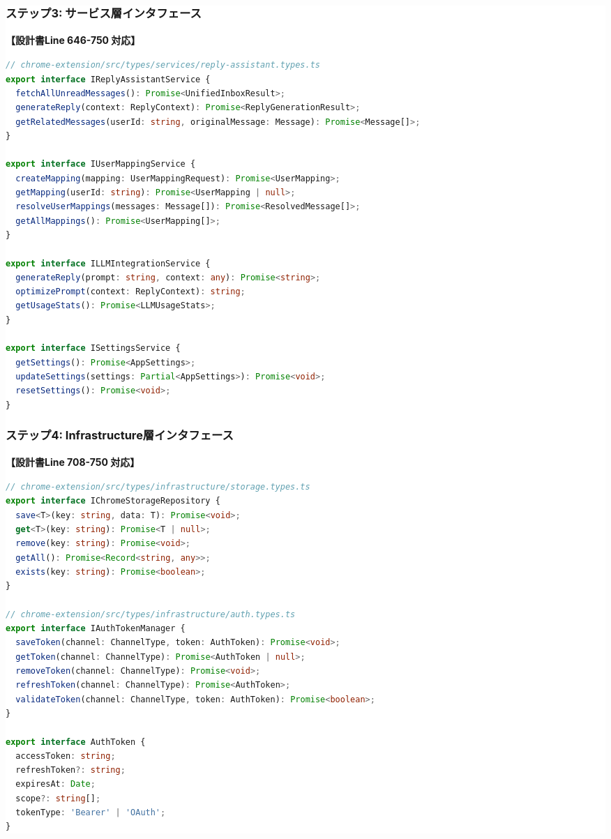### ステップ3: サービス層インタフェース
**【設計書Line 646-750 対応】**
```typescript
// chrome-extension/src/types/services/reply-assistant.types.ts
export interface IReplyAssistantService {
  fetchAllUnreadMessages(): Promise<UnifiedInboxResult>;
  generateReply(context: ReplyContext): Promise<ReplyGenerationResult>;
  getRelatedMessages(userId: string, originalMessage: Message): Promise<Message[]>;
}

export interface IUserMappingService {
  createMapping(mapping: UserMappingRequest): Promise<UserMapping>;
  getMapping(userId: string): Promise<UserMapping | null>;
  resolveUserMappings(messages: Message[]): Promise<ResolvedMessage[]>;
  getAllMappings(): Promise<UserMapping[]>;
}

export interface ILLMIntegrationService {
  generateReply(prompt: string, context: any): Promise<string>;
  optimizePrompt(context: ReplyContext): string;
  getUsageStats(): Promise<LLMUsageStats>;
}

export interface ISettingsService {
  getSettings(): Promise<AppSettings>;
  updateSettings(settings: Partial<AppSettings>): Promise<void>;
  resetSettings(): Promise<void>;
}
```

### ステップ4: Infrastructure層インタフェース
**【設計書Line 708-750 対応】**
```typescript
// chrome-extension/src/types/infrastructure/storage.types.ts
export interface IChromeStorageRepository {
  save<T>(key: string, data: T): Promise<void>;
  get<T>(key: string): Promise<T | null>;
  remove(key: string): Promise<void>;
  getAll(): Promise<Record<string, any>>;
  exists(key: string): Promise<boolean>;
}

// chrome-extension/src/types/infrastructure/auth.types.ts
export interface IAuthTokenManager {
  saveToken(channel: ChannelType, token: AuthToken): Promise<void>;
  getToken(channel: ChannelType): Promise<AuthToken | null>;
  removeToken(channel: ChannelType): Promise<void>;
  refreshToken(channel: ChannelType): Promise<AuthToken>;
  validateToken(channel: ChannelType, token: AuthToken): Promise<boolean>;
}

export interface AuthToken {
  accessToken: string;
  refreshToken?: string;
  expiresAt: Date;
  scope?: string[];
  tokenType: 'Bearer' | 'OAuth';
}
```
